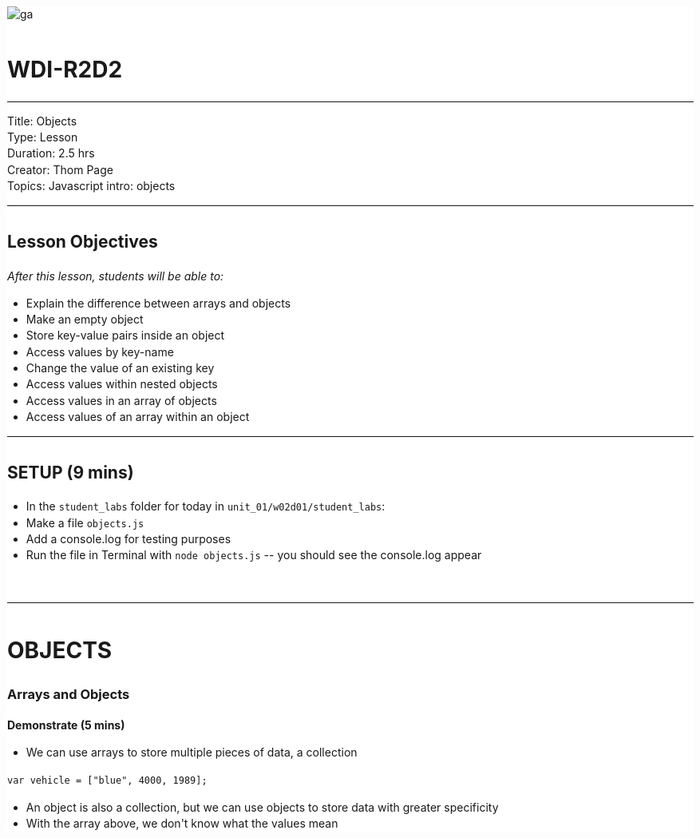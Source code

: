 ![ga](http://mobbook.generalassemb.ly/ga_cog.png)

# WDI-R2D2

<hr>
Title: Objects<br>
Type: Lesson<br>
Duration: 2.5 hrs<br>
Creator: Thom Page<br>
Topics: Javascript intro: objects <br>
<hr>

## Lesson Objectives

_After this lesson, students will be able to:_

- Explain the difference between arrays and objects
- Make an empty object
- Store key-value pairs inside an object
- Access values by key-name
- Change the value of an existing key
- Access values within nested objects
- Access values in an array of objects
- Access values of an array within an object


<hr>

## SETUP (9 mins)

* In the `student_labs` folder for today in `unit_01/w02d01/student_labs`:
* Make a file `objects.js`
* Add a console.log for testing purposes
* Run the file in Terminal with `node objects.js` -- you should see the console.log appear

<br>
<hr>

# OBJECTS



### Arrays and Objects

**Demonstrate (5 mins)**

* We can use arrays to store multiple pieces of data, a collection

```
var vehicle = ["blue", 4000, 1989];
```

* An object is also a collection, but we can use objects to store data with greater specificity
* With the array above, we don't know what the values mean
